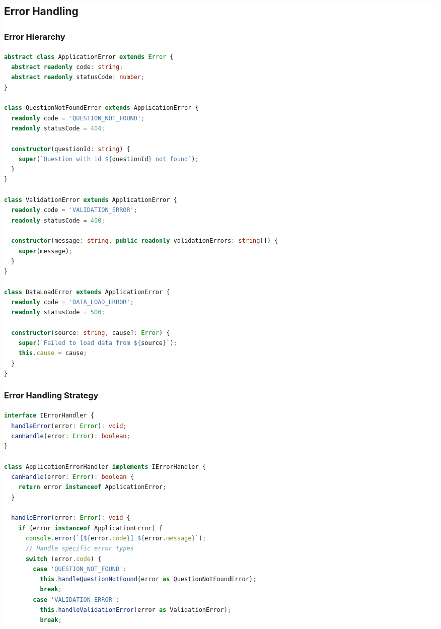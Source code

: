 ## Error Handling

### Error Hierarchy

```typescript
abstract class ApplicationError extends Error {
  abstract readonly code: string;
  abstract readonly statusCode: number;
}

class QuestionNotFoundError extends ApplicationError {
  readonly code = 'QUESTION_NOT_FOUND';
  readonly statusCode = 404;
  
  constructor(questionId: string) {
    super(`Question with id ${questionId} not found`);
  }
}

class ValidationError extends ApplicationError {
  readonly code = 'VALIDATION_ERROR';
  readonly statusCode = 400;
  
  constructor(message: string, public readonly validationErrors: string[]) {
    super(message);
  }
}

class DataLoadError extends ApplicationError {
  readonly code = 'DATA_LOAD_ERROR';
  readonly statusCode = 500;
  
  constructor(source: string, cause?: Error) {
    super(`Failed to load data from ${source}`);
    this.cause = cause;
  }
}
```

### Error Handling Strategy

```typescript
interface IErrorHandler {
  handleError(error: Error): void;
  canHandle(error: Error): boolean;
}

class ApplicationErrorHandler implements IErrorHandler {
  canHandle(error: Error): boolean {
    return error instanceof ApplicationError;
  }

  handleError(error: Error): void {
    if (error instanceof ApplicationError) {
      console.error(`[${error.code}] ${error.message}`);
      // Handle specific error types
      switch (error.code) {
        case 'QUESTION_NOT_FOUND':
          this.handleQuestionNotFound(error as QuestionNotFoundError);
          break;
        case 'VALIDATION_ERROR':
          this.handleValidationError(error as ValidationError);
          break;
```